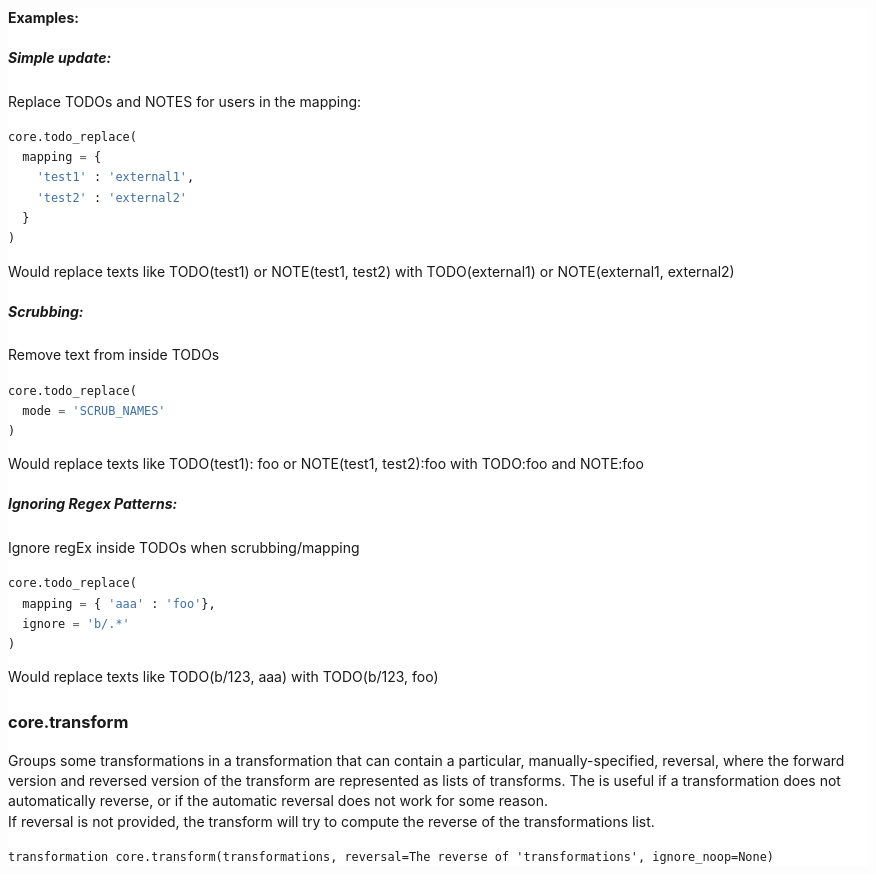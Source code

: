 
#### Examples:


##### Simple update:

Replace TODOs and NOTES for users in the mapping:

```python
core.todo_replace(
  mapping = {
    'test1' : 'external1',
    'test2' : 'external2'
  }
)
```

Would replace texts like TODO(test1) or NOTE(test1, test2) with TODO(external1) or NOTE(external1, external2)


##### Scrubbing:

Remove text from inside TODOs

```python
core.todo_replace(
  mode = 'SCRUB_NAMES'
)
```

Would replace texts like TODO(test1): foo or NOTE(test1, test2):foo with TODO:foo and NOTE:foo


##### Ignoring Regex Patterns:

Ignore regEx inside TODOs when scrubbing/mapping

```python
core.todo_replace(
  mapping = { 'aaa' : 'foo'},
  ignore = 'b/.*'
)
```

Would replace texts like TODO(b/123, aaa) with TODO(b/123, foo)


<a id="core.transform" aria-hidden="true"></a>
### core.transform

Groups some transformations in a transformation that can contain a particular, manually-specified, reversal, where the forward version and reversed version of the transform are represented as lists of transforms. The is useful if a transformation does not automatically reverse, or if the automatic reversal does not work for some reason.<br>If reversal is not provided, the transform will try to compute the reverse of the transformations list.

`transformation core.transform(transformations, reversal=The reverse of 'transformations', ignore_noop=None)`
